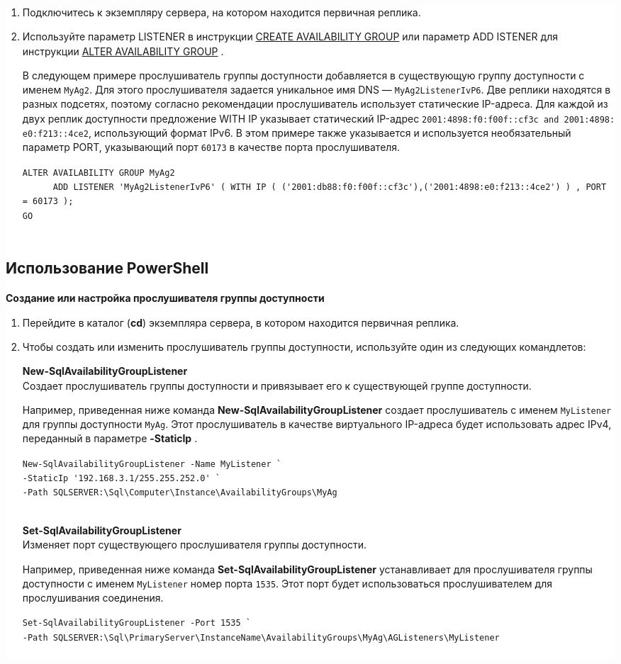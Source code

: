 1.  Подключитесь к экземпляру сервера, на котором находится первичная реплика.  
  
2.  Используйте параметр LISTENER в инструкции [CREATE AVAILABILITY GROUP](../../../t-sql/statements/create-availability-group-transact-sql.md) или параметр ADD ISTENER для инструкции [ALTER AVAILABILITY GROUP](../../../t-sql/statements/alter-availability-group-transact-sql.md) .  
  
     В следующем примере прослушиватель группы доступности добавляется в существующую группу доступности с именем `MyAg2`. Для этого прослушивателя задается уникальное имя DNS — `MyAg2ListenerIvP6`. Две реплики находятся в разных подсетях, поэтому согласно рекомендации прослушиватель использует статические IP-адреса. Для каждой из двух реплик доступности предложение WITH IP указывает статический IP-адрес `2001:4898:f0:f00f::cf3c and 2001:4898:e0:f213::4ce2`, использующий формат IPv6. В этом примере также указывается и используется необязательный параметр PORT, указывающий порт `60173` в качестве порта прослушивателя.  
  
    ```  
    ALTER AVAILABILITY GROUP MyAg2   
          ADD LISTENER 'MyAg2ListenerIvP6' ( WITH IP ( ('2001:db88:f0:f00f::cf3c'),('2001:4898:e0:f213::4ce2') ) , PORT = 60173 );   
    GO  
  
    ```  
  
##  <a name="using-powershell"></a><a name="PowerShellProcedure"></a> Использование PowerShell  
 **Создание или настройка прослушивателя группы доступности**  
  
1.  Перейдите в каталог (**cd**) экземпляра сервера, в котором находится первичная реплика.  
  
2.  Чтобы создать или изменить прослушиватель группы доступности, используйте один из следующих командлетов:  
  
     **New-SqlAvailabilityGroupListener**  
     Создает прослушиватель группы доступности и привязывает его к существующей группе доступности.  
  
     Например, приведенная ниже команда **New-SqlAvailabilityGroupListener** создает прослушиватель с именем `MyListener` для группы доступности `MyAg`. Этот прослушиватель в качестве виртуального IP-адреса будет использовать адрес IPv4, переданный в параметре **-StaticIp** .  
  
    ```  
    New-SqlAvailabilityGroupListener -Name MyListener `   
    -StaticIp '192.168.3.1/255.255.252.0' `   
    -Path SQLSERVER:\Sql\Computer\Instance\AvailabilityGroups\MyAg  
  
    ```  
  
     **Set-SqlAvailabilityGroupListener**  
     Изменяет порт существующего прослушивателя группы доступности.  
  
     Например, приведенная ниже команда **Set-SqlAvailabilityGroupListener** устанавливает для прослушивателя группы доступности с именем `MyListener` номер порта `1535`. Этот порт будет использоваться прослушивателем для прослушивания соединения.  
  
    ```  
    Set-SqlAvailabilityGroupListener -Port 1535 `   
    -Path SQLSERVER:\Sql\PrimaryServer\InstanceName\AvailabilityGroups\MyAg\AGListeners\MyListener  
  
    ```  
  